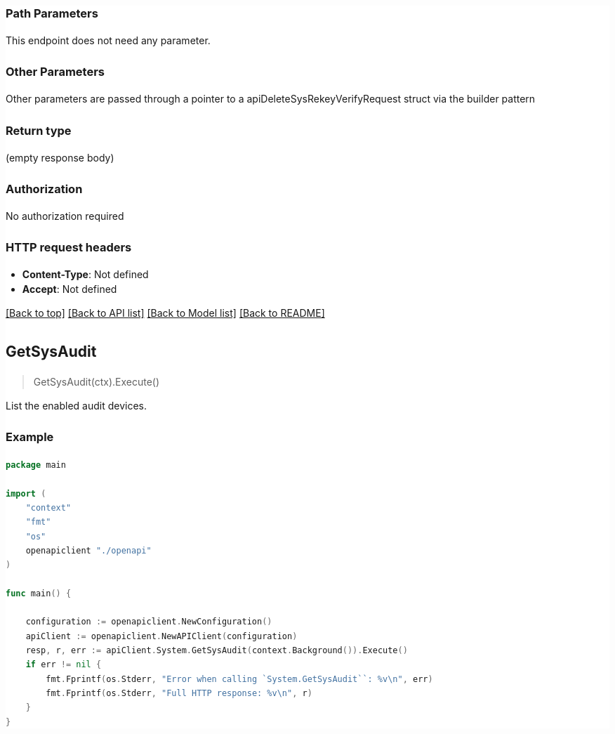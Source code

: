 ### Path Parameters

This endpoint does not need any parameter.

### Other Parameters

Other parameters are passed through a pointer to a apiDeleteSysRekeyVerifyRequest struct via the builder pattern


### Return type

 (empty response body)

### Authorization

No authorization required

### HTTP request headers

- **Content-Type**: Not defined
- **Accept**: Not defined

[[Back to top]](#) [[Back to API list]](../README.md#documentation-for-api-endpoints)
[[Back to Model list]](../README.md#documentation-for-models)
[[Back to README]](../README.md)


## GetSysAudit

> GetSysAudit(ctx).Execute()

List the enabled audit devices.

### Example

```go
package main

import (
    "context"
    "fmt"
    "os"
    openapiclient "./openapi"
)

func main() {

    configuration := openapiclient.NewConfiguration()
    apiClient := openapiclient.NewAPIClient(configuration)
    resp, r, err := apiClient.System.GetSysAudit(context.Background()).Execute()
    if err != nil {
        fmt.Fprintf(os.Stderr, "Error when calling `System.GetSysAudit``: %v\n", err)
        fmt.Fprintf(os.Stderr, "Full HTTP response: %v\n", r)
    }
}
```
